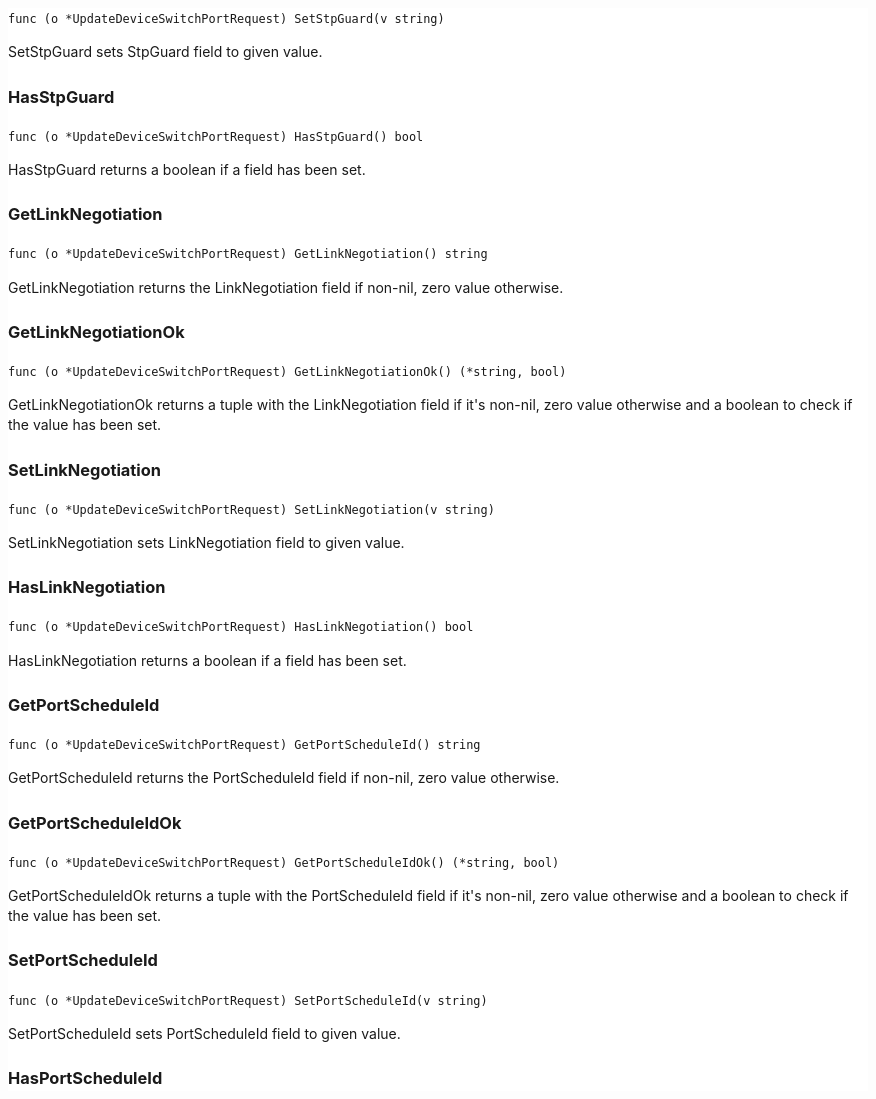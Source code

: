 `func (o *UpdateDeviceSwitchPortRequest) SetStpGuard(v string)`

SetStpGuard sets StpGuard field to given value.

### HasStpGuard

`func (o *UpdateDeviceSwitchPortRequest) HasStpGuard() bool`

HasStpGuard returns a boolean if a field has been set.

### GetLinkNegotiation

`func (o *UpdateDeviceSwitchPortRequest) GetLinkNegotiation() string`

GetLinkNegotiation returns the LinkNegotiation field if non-nil, zero value otherwise.

### GetLinkNegotiationOk

`func (o *UpdateDeviceSwitchPortRequest) GetLinkNegotiationOk() (*string, bool)`

GetLinkNegotiationOk returns a tuple with the LinkNegotiation field if it's non-nil, zero value otherwise
and a boolean to check if the value has been set.

### SetLinkNegotiation

`func (o *UpdateDeviceSwitchPortRequest) SetLinkNegotiation(v string)`

SetLinkNegotiation sets LinkNegotiation field to given value.

### HasLinkNegotiation

`func (o *UpdateDeviceSwitchPortRequest) HasLinkNegotiation() bool`

HasLinkNegotiation returns a boolean if a field has been set.

### GetPortScheduleId

`func (o *UpdateDeviceSwitchPortRequest) GetPortScheduleId() string`

GetPortScheduleId returns the PortScheduleId field if non-nil, zero value otherwise.

### GetPortScheduleIdOk

`func (o *UpdateDeviceSwitchPortRequest) GetPortScheduleIdOk() (*string, bool)`

GetPortScheduleIdOk returns a tuple with the PortScheduleId field if it's non-nil, zero value otherwise
and a boolean to check if the value has been set.

### SetPortScheduleId

`func (o *UpdateDeviceSwitchPortRequest) SetPortScheduleId(v string)`

SetPortScheduleId sets PortScheduleId field to given value.

### HasPortScheduleId
